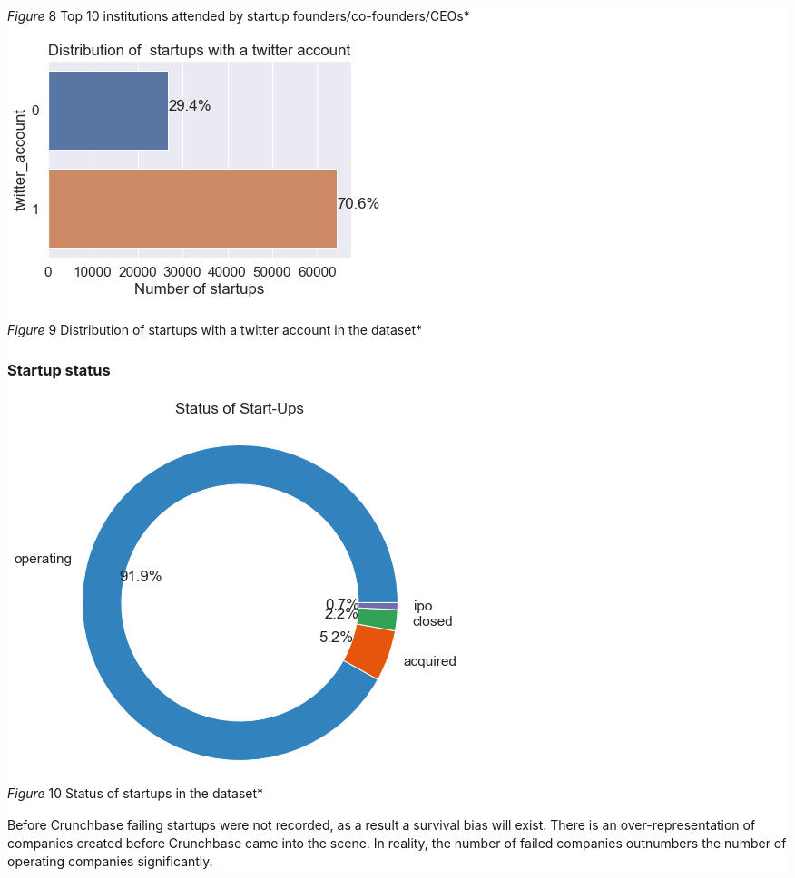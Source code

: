 
*Figure* 8 Top 10 institutions attended by startup founders/co-founders/CEOs*



![](Aspose.Words.77fd421c-8fc6-4a9f-8309-7408e15a47cf.013.png)

*Figure* 9 Distribution of startups with a twitter account in the dataset*

### Startup status

![](Aspose.Words.77fd421c-8fc6-4a9f-8309-7408e15a47cf.014.png)

*Figure*  10 Status of startups in the dataset*

Before Crunchbase failing startups were not recorded, as a result a survival bias will exist. There is an over-representation of companies created before Crunchbase came into the scene. In reality, the number of failed companies outnumbers the number of operating companies significantly. 
